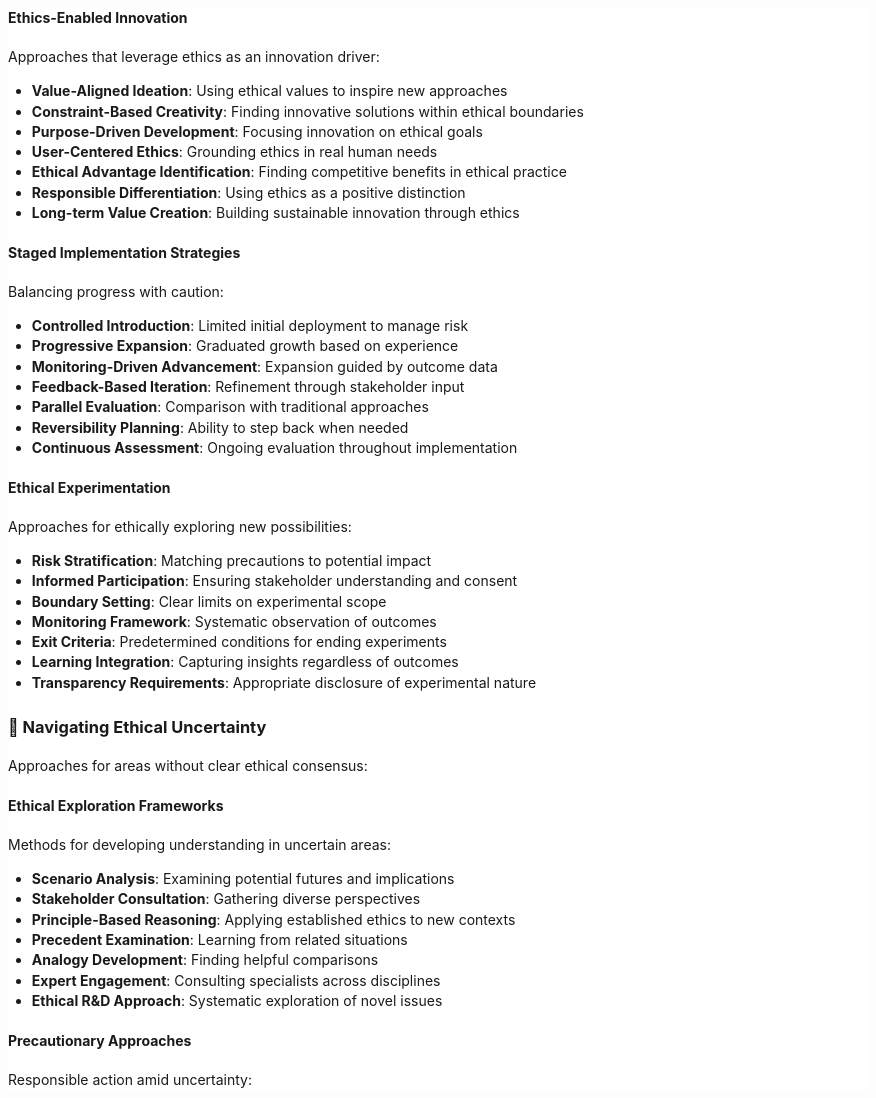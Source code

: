 #### Ethics-Enabled Innovation

Approaches that leverage ethics as an innovation driver:

- **Value-Aligned Ideation**: Using ethical values to inspire new approaches
- **Constraint-Based Creativity**: Finding innovative solutions within ethical boundaries
- **Purpose-Driven Development**: Focusing innovation on ethical goals
- **User-Centered Ethics**: Grounding ethics in real human needs
- **Ethical Advantage Identification**: Finding competitive benefits in ethical practice
- **Responsible Differentiation**: Using ethics as a positive distinction
- **Long-term Value Creation**: Building sustainable innovation through ethics

#### Staged Implementation Strategies

Balancing progress with caution:

- **Controlled Introduction**: Limited initial deployment to manage risk
- **Progressive Expansion**: Graduated growth based on experience
- **Monitoring-Driven Advancement**: Expansion guided by outcome data
- **Feedback-Based Iteration**: Refinement through stakeholder input
- **Parallel Evaluation**: Comparison with traditional approaches
- **Reversibility Planning**: Ability to step back when needed
- **Continuous Assessment**: Ongoing evaluation throughout implementation

#### Ethical Experimentation

Approaches for ethically exploring new possibilities:

- **Risk Stratification**: Matching precautions to potential impact
- **Informed Participation**: Ensuring stakeholder understanding and consent
- **Boundary Setting**: Clear limits on experimental scope
- **Monitoring Framework**: Systematic observation of outcomes
- **Exit Criteria**: Predetermined conditions for ending experiments
- **Learning Integration**: Capturing insights regardless of outcomes
- **Transparency Requirements**: Appropriate disclosure of experimental nature

### 🔹 Navigating Ethical Uncertainty

Approaches for areas without clear ethical consensus:

#### Ethical Exploration Frameworks

Methods for developing understanding in uncertain areas:

- **Scenario Analysis**: Examining potential futures and implications
- **Stakeholder Consultation**: Gathering diverse perspectives
- **Principle-Based Reasoning**: Applying established ethics to new contexts
- **Precedent Examination**: Learning from related situations
- **Analogy Development**: Finding helpful comparisons
- **Expert Engagement**: Consulting specialists across disciplines
- **Ethical R&D Approach**: Systematic exploration of novel issues

#### Precautionary Approaches

Responsible action amid uncertainty:

